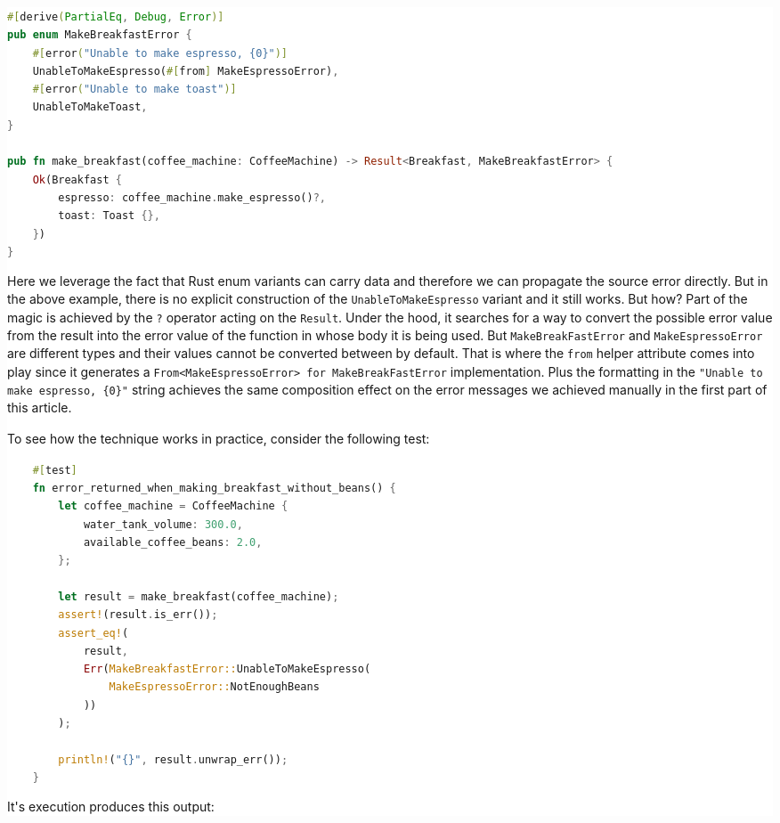 ```rust
#[derive(PartialEq, Debug, Error)]
pub enum MakeBreakfastError {
    #[error("Unable to make espresso, {0}")]
    UnableToMakeEspresso(#[from] MakeEspressoError),
    #[error("Unable to make toast")]
    UnableToMakeToast,
}

pub fn make_breakfast(coffee_machine: CoffeeMachine) -> Result<Breakfast, MakeBreakfastError> {
    Ok(Breakfast {
        espresso: coffee_machine.make_espresso()?,
        toast: Toast {},
    })
}
```

Here we leverage the fact that Rust enum variants can carry data and therefore we can propagate the
source error directly. But in the above example, there is no explicit construction
of the `UnableToMakeEspresso` variant and it still works. But how? Part of the magic is achieved
by the `?` operator acting on the `Result`. Under the hood, it searches for a way to convert
the possible error value from the result into the error value of the function in whose body
it is being used. But `MakeBreakFastError` and `MakeEspressoError` are different types and their
values cannot be converted between by default. That is where the `from` helper attribute comes
into play since it generates a `From<MakeEspressoError> for MakeBreakFastError` implementation. Plus
the formatting in the `"Unable to make espresso, {0}"` string achieves the same composition effect
on the error messages we achieved manually in the first part of this article.

To see how the technique works in practice, consider the following test:

```rust
    #[test]
    fn error_returned_when_making_breakfast_without_beans() {
        let coffee_machine = CoffeeMachine {
            water_tank_volume: 300.0,
            available_coffee_beans: 2.0,
        };

        let result = make_breakfast(coffee_machine);
        assert!(result.is_err());
        assert_eq!(
            result,
            Err(MakeBreakfastError::UnableToMakeEspresso(
                MakeEspressoError::NotEnoughBeans
            ))
        );

        println!("{}", result.unwrap_err());
    }
```

It's execution produces this output:
